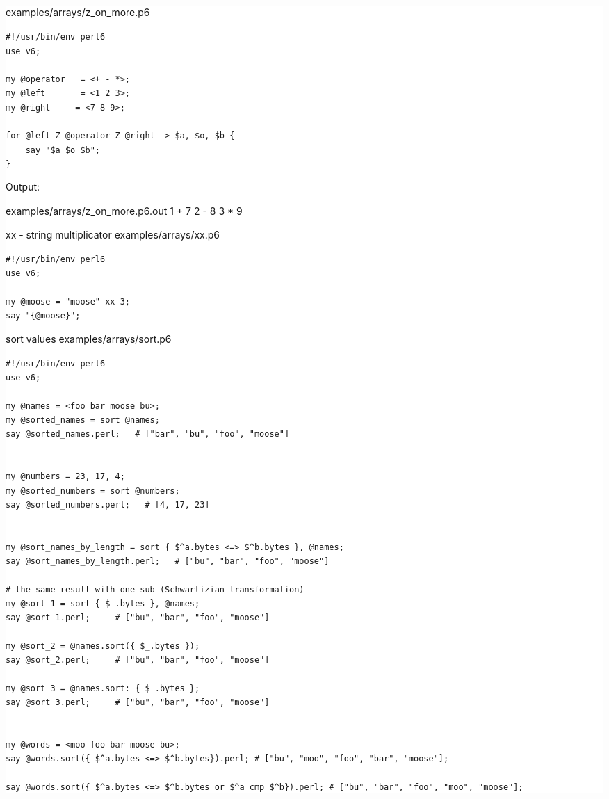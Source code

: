 
examples/arrays/z_on_more.p6

```perl6
#!/usr/bin/env perl6
use v6;

my @operator   = <+ - *>;
my @left       = <1 2 3>;
my @right     = <7 8 9>;

for @left Z @operator Z @right -> $a, $o, $b {
    say "$a $o $b";
}
```
Output:

examples/arrays/z_on_more.p6.out
1 + 7
2 - 8
3 * 9

xx - string multiplicator
examples/arrays/xx.p6
```perl6
#!/usr/bin/env perl6
use v6;

my @moose = "moose" xx 3;
say "{@moose}";
```
sort values
examples/arrays/sort.p6

```perl6
#!/usr/bin/env perl6
use v6;

my @names = <foo bar moose bu>;
my @sorted_names = sort @names;
say @sorted_names.perl;   # ["bar", "bu", "foo", "moose"]


my @numbers = 23, 17, 4;
my @sorted_numbers = sort @numbers;
say @sorted_numbers.perl;   # [4, 17, 23]


my @sort_names_by_length = sort { $^a.bytes <=> $^b.bytes }, @names;
say @sort_names_by_length.perl;   # ["bu", "bar", "foo", "moose"]

# the same result with one sub (Schwartizian transformation)
my @sort_1 = sort { $_.bytes }, @names;
say @sort_1.perl;     # ["bu", "bar", "foo", "moose"]

my @sort_2 = @names.sort({ $_.bytes });
say @sort_2.perl;     # ["bu", "bar", "foo", "moose"]

my @sort_3 = @names.sort: { $_.bytes };
say @sort_3.perl;     # ["bu", "bar", "foo", "moose"]


my @words = <moo foo bar moose bu>;
say @words.sort({ $^a.bytes <=> $^b.bytes}).perl; # ["bu", "moo", "foo", "bar", "moose"];

say @words.sort({ $^a.bytes <=> $^b.bytes or $^a cmp $^b}).perl; # ["bu", "bar", "foo", "moo", "moose"];
```